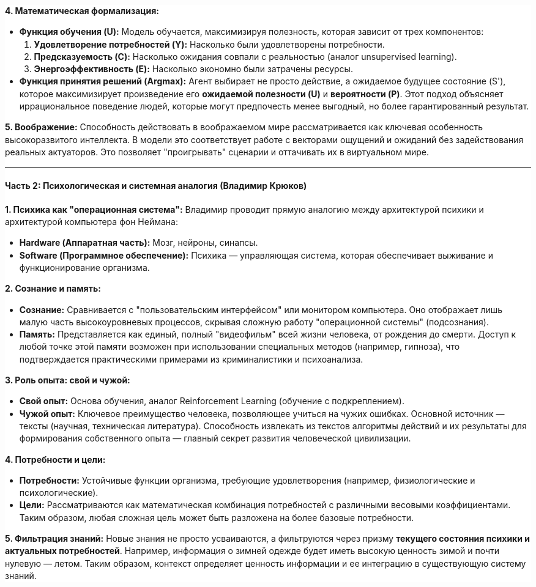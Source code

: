 **4. Математическая формализация:**
*   **Функция обучения (U):** Модель обучается, максимизируя полезность, которая зависит от трех компонентов:
    1.  **Удовлетворение потребностей (Y):** Насколько были удовлетворены потребности.
    2.  **Предсказуемость (C):** Насколько ожидания совпали с реальностью (аналог unsupervised learning).
    3.  **Энергоэффективность (E):** Насколько экономно были затрачены ресурсы.
*   **Функция принятия решений (Argmax):** Агент выбирает не просто действие, а ожидаемое будущее состояние (S'), которое максимизирует произведение его **ожидаемой полезности (U)** и **вероятности (P)**. Этот подход объясняет иррациональное поведение людей, которые могут предпочесть менее выгодный, но более гарантированный результат.

**5. Воображение:**
Способность действовать в воображаемом мире рассматривается как ключевая особенность высокоразвитого интеллекта. В модели это соответствует работе с векторами ощущений и ожиданий без задействования реальных актуаторов. Это позволяет "проигрывать" сценарии и оттачивать их в виртуальном мире.

---

#### Часть 2: Психологическая и системная аналогия (Владимир Крюков)

**1. Психика как "операционная система":**
Владимир проводит прямую аналогию между архитектурой психики и архитектурой компьютера фон Неймана:
*   **Hardware (Аппаратная часть):** Мозг, нейроны, синапсы.
*   **Software (Программное обеспечение):** Психика — управляющая система, которая обеспечивает выживание и функционирование организма.

**2. Сознание и память:**
*   **Сознание:** Сравнивается с "пользовательским интерфейсом" или монитором компьютера. Оно отображает лишь малую часть высокоуровневых процессов, скрывая сложную работу "операционной системы" (подсознания).
*   **Память:** Представляется как единый, полный "видеофильм" всей жизни человека, от рождения до смерти. Доступ к любой точке этой памяти возможен при использовании специальных методов (например, гипноза), что подтверждается практическими примерами из криминалистики и психоанализа.

**3. Роль опыта: свой и чужой:**
*   **Свой опыт:** Основа обучения, аналог Reinforcement Learning (обучение с подкреплением).
*   **Чужой опыт:** Ключевое преимущество человека, позволяющее учиться на чужих ошибках. Основной источник — тексты (научная, техническая литература). Способность извлекать из текстов алгоритмы действий и их результаты для формирования собственного опыта — главный секрет развития человеческой цивилизации.

**4. Потребности и цели:**
*   **Потребности:** Устойчивые функции организма, требующие удовлетворения (например, физиологические и психологические).
*   **Цели:** Рассматриваются как математическая комбинация потребностей с различными весовыми коэффициентами. Таким образом, любая сложная цель может быть разложена на более базовые потребности.

**5. Фильтрация знаний:**
Новые знания не просто усваиваются, а фильтруются через призму **текущего состояния психики и актуальных потребностей**. Например, информация о зимней одежде будет иметь высокую ценность зимой и почти нулевую — летом. Таким образом, контекст определяет ценность информации и ее интеграцию в существующую систему знаний.
